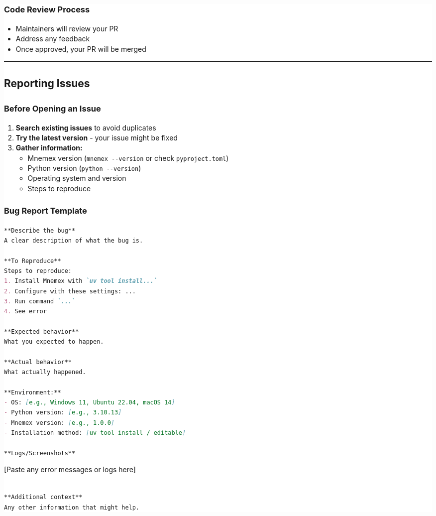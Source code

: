 ### Code Review Process

- Maintainers will review your PR
- Address any feedback
- Once approved, your PR will be merged

---

## Reporting Issues

### Before Opening an Issue

1. **Search existing issues** to avoid duplicates
2. **Try the latest version** - your issue might be fixed
3. **Gather information:**
   - Mnemex version (`mnemex --version` or check `pyproject.toml`)
   - Python version (`python --version`)
   - Operating system and version
   - Steps to reproduce

### Bug Report Template

```markdown
**Describe the bug**
A clear description of what the bug is.

**To Reproduce**
Steps to reproduce:
1. Install Mnemex with `uv tool install...`
2. Configure with these settings: ...
3. Run command `...`
4. See error

**Expected behavior**
What you expected to happen.

**Actual behavior**
What actually happened.

**Environment:**
- OS: [e.g., Windows 11, Ubuntu 22.04, macOS 14]
- Python version: [e.g., 3.10.13]
- Mnemex version: [e.g., 1.0.0]
- Installation method: [uv tool install / editable]

**Logs/Screenshots**
```
[Paste any error messages or logs here]
```

**Additional context**
Any other information that might help.
```
